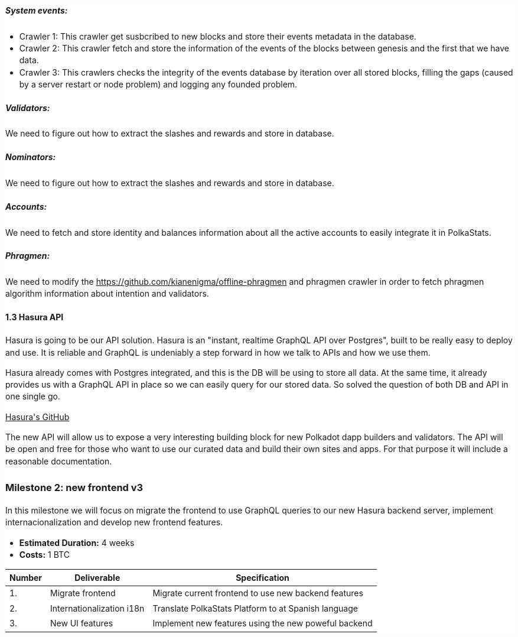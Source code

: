 ##### System events:

* Crawler 1: This crawler get susbcribed to new blocks and store their events metadata in the database.
* Crawler 2: This crawler fetch and store the information of the events of the blocks between genesis and the first that we have data.
* Crawler 3: This crawlers checks the integrity of the events database by iteration over all stored blocks, filling the gaps (caused by a server restart or node problem) and logging any founded problem.

##### Validators:

We need to figure out how to extract the slashes and rewards and store in database.

##### Nominators:

We need to figure out how to extract the slashes and rewards and store in database.

##### Accounts:

We need to fetch and store identity and balances information about all the active accounts to easily integrate it in PolkaStats.

##### Phragmen:

We need to modify the https://github.com/kianenigma/offline-phragmen and phragmen crawler in order to fetch phragmen algorithm information about intention and validators.

#### 1.3 Hasura API

Hasura is going to be our API solution. Hasura is an "instant, realtime GraphQL API over Postgres", built to be really easy to deploy and use. It is reliable and GraphQL is undeniably a step forward in how we talk to APIs and how we use them.
 
Hasura already comes with Postgres integrated, and this is the DB will be using to store all data. At the same time, it already provides us with a GraphQL API in place so we can easily query for our stored data. So solved the question of both DB and API in one single go.
 
[Hasura's GitHub](https://github.com/hasura/graphql-engine)
 
The new API will allow us to expose a very interesting building block for new Polkadot dapp builders and validators. The API will be open and free for those who want to use our curated data and build their own sites and apps. For that purpose it will include a reasonable documentation.

### Milestone 2: new frontend v3

In this milestone we will focus on migrate the frontend to use GraphQL queries to our new Hasura backend server, implement internacionalization and develop new frontend features.

* **Estimated Duration:** 4 weeks
* **Costs:** 1 BTC

| Number | Deliverable | Specification | 
| ------------- | ------------- | ------------- |
| 1. | Migrate frontend | Migrate current frontend to use new backend features |  
| 2. | Internationalization i18n | Translate PolkaStats Platform to at Spanish language |  
| 3. | New UI features | Implement new features using the new poweful backend | 
